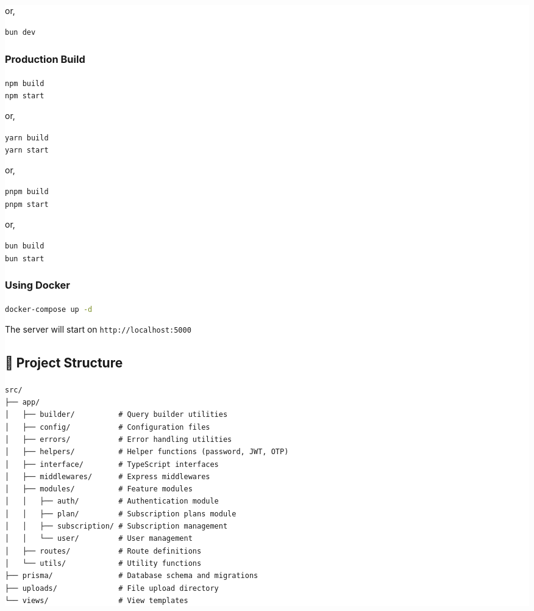 or,

```bash
bun dev
```

### Production Build

```bash
npm build
npm start
```

or,

```bash
yarn build
yarn start
```

or,

```bash
pnpm build
pnpm start
```

or,

```bash
bun build
bun start
```

### Using Docker

```bash
docker-compose up -d
```

The server will start on `http://localhost:5000`

## 📁 Project Structure

```
src/
├── app/
│   ├── builder/          # Query builder utilities
│   ├── config/           # Configuration files
│   ├── errors/           # Error handling utilities
│   ├── helpers/          # Helper functions (password, JWT, OTP)
│   ├── interface/        # TypeScript interfaces
│   ├── middlewares/      # Express middlewares
│   ├── modules/          # Feature modules
│   │   ├── auth/         # Authentication module
│   │   ├── plan/         # Subscription plans module
│   │   ├── subscription/ # Subscription management
│   │   └── user/         # User management
│   ├── routes/           # Route definitions
│   └── utils/            # Utility functions
├── prisma/               # Database schema and migrations
├── uploads/              # File upload directory
└── views/                # View templates
```
